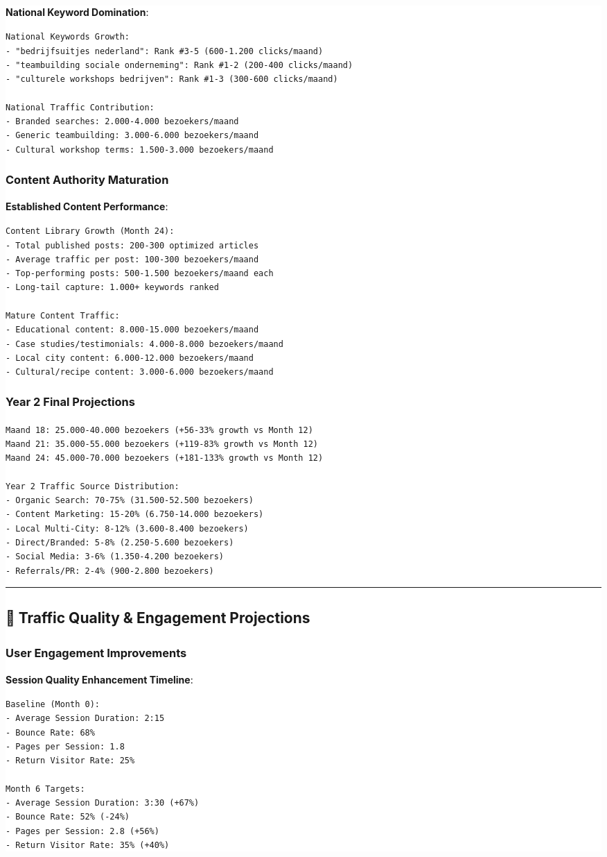 **National Keyword Domination**:
```
National Keywords Growth:
- "bedrijfsuitjes nederland": Rank #3-5 (600-1.200 clicks/maand)
- "teambuilding sociale onderneming": Rank #1-2 (200-400 clicks/maand)
- "culturele workshops bedrijven": Rank #1-3 (300-600 clicks/maand)

National Traffic Contribution:
- Branded searches: 2.000-4.000 bezoekers/maand
- Generic teambuilding: 3.000-6.000 bezoekers/maand  
- Cultural workshop terms: 1.500-3.000 bezoekers/maand
```

### Content Authority Maturation

**Established Content Performance**:
```
Content Library Growth (Month 24):
- Total published posts: 200-300 optimized articles
- Average traffic per post: 100-300 bezoekers/maand
- Top-performing posts: 500-1.500 bezoekers/maand each
- Long-tail capture: 1.000+ keywords ranked

Mature Content Traffic:
- Educational content: 8.000-15.000 bezoekers/maand
- Case studies/testimonials: 4.000-8.000 bezoekers/maand
- Local city content: 6.000-12.000 bezoekers/maand
- Cultural/recipe content: 3.000-6.000 bezoekers/maand
```

### Year 2 Final Projections
```
Maand 18: 25.000-40.000 bezoekers (+56-33% growth vs Month 12)
Maand 21: 35.000-55.000 bezoekers (+119-83% growth vs Month 12)
Maand 24: 45.000-70.000 bezoekers (+181-133% growth vs Month 12)

Year 2 Traffic Source Distribution:
- Organic Search: 70-75% (31.500-52.500 bezoekers)
- Content Marketing: 15-20% (6.750-14.000 bezoekers)
- Local Multi-City: 8-12% (3.600-8.400 bezoekers)
- Direct/Branded: 5-8% (2.250-5.600 bezoekers)
- Social Media: 3-6% (1.350-4.200 bezoekers)
- Referrals/PR: 2-4% (900-2.800 bezoekers)
```

---

## 📱 Traffic Quality & Engagement Projections

### User Engagement Improvements

**Session Quality Enhancement Timeline**:
```
Baseline (Month 0):
- Average Session Duration: 2:15
- Bounce Rate: 68%
- Pages per Session: 1.8
- Return Visitor Rate: 25%

Month 6 Targets:
- Average Session Duration: 3:30 (+67%)
- Bounce Rate: 52% (-24%)
- Pages per Session: 2.8 (+56%)
- Return Visitor Rate: 35% (+40%)

```